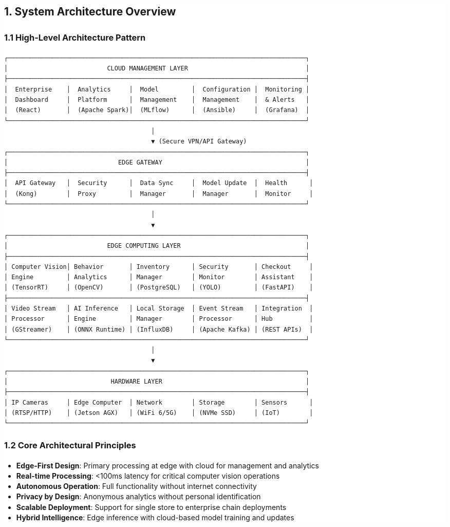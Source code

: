 ## 1. System Architecture Overview

### 1.1 High-Level Architecture Pattern
```
┌─────────────────────────────────────────────────────────────────────────────────┐
│                           CLOUD MANAGEMENT LAYER                                │
├─────────────────────────────────────────────────────────────────────────────────┤
│  Enterprise    │  Analytics     │  Model         │  Configuration │  Monitoring │
│  Dashboard     │  Platform      │  Management    │  Management    │  & Alerts   │
│  (React)       │  (Apache Spark)│  (MLflow)      │  (Ansible)     │  (Grafana)  │
└─────────────────────────────────────────────────────────────────────────────────┘
                                        │
                                        ▼ (Secure VPN/API Gateway)
┌─────────────────────────────────────────────────────────────────────────────────┐
│                              EDGE GATEWAY                                       │
├─────────────────────────────────────────────────────────────────────────────────┤
│  API Gateway   │  Security      │  Data Sync     │  Model Update  │  Health      │
│  (Kong)        │  Proxy         │  Manager       │  Manager       │  Monitor     │
└─────────────────────────────────────────────────────────────────────────────────┘
                                        │
                                        ▼
┌─────────────────────────────────────────────────────────────────────────────────┐
│                           EDGE COMPUTING LAYER                                  │
├─────────────────────────────────────────────────────────────────────────────────┤
│ Computer Vision│ Behavior       │ Inventory      │ Security       │ Checkout     │
│ Engine         │ Analytics      │ Manager        │ Monitor        │ Assistant    │
│ (TensorRT)     │ (OpenCV)       │ (PostgreSQL)   │ (YOLO)         │ (FastAPI)    │
├─────────────────────────────────────────────────────────────────────────────────┤
│ Video Stream   │ AI Inference   │ Local Storage  │ Event Stream   │ Integration  │
│ Processor      │ Engine         │ Manager        │ Processor      │ Hub          │
│ (GStreamer)    │ (ONNX Runtime) │ (InfluxDB)     │ (Apache Kafka) │ (REST APIs)  │
└─────────────────────────────────────────────────────────────────────────────────┘
                                        │
                                        ▼
┌─────────────────────────────────────────────────────────────────────────────────┐
│                            HARDWARE LAYER                                       │
├─────────────────────────────────────────────────────────────────────────────────┤
│ IP Cameras     │ Edge Computer  │ Network        │ Storage        │ Sensors      │
│ (RTSP/HTTP)    │ (Jetson AGX)   │ (WiFi 6/5G)    │ (NVMe SSD)     │ (IoT)        │
└─────────────────────────────────────────────────────────────────────────────────┘
```

### 1.2 Core Architectural Principles
- **Edge-First Design**: Primary processing at edge with cloud for management and analytics
- **Real-time Processing**: <100ms latency for critical computer vision operations
- **Autonomous Operation**: Full functionality without internet connectivity
- **Privacy by Design**: Anonymous analytics without personal identification
- **Scalable Deployment**: Support for single store to enterprise chain deployments
- **Hybrid Intelligence**: Edge inference with cloud-based model training and updates
